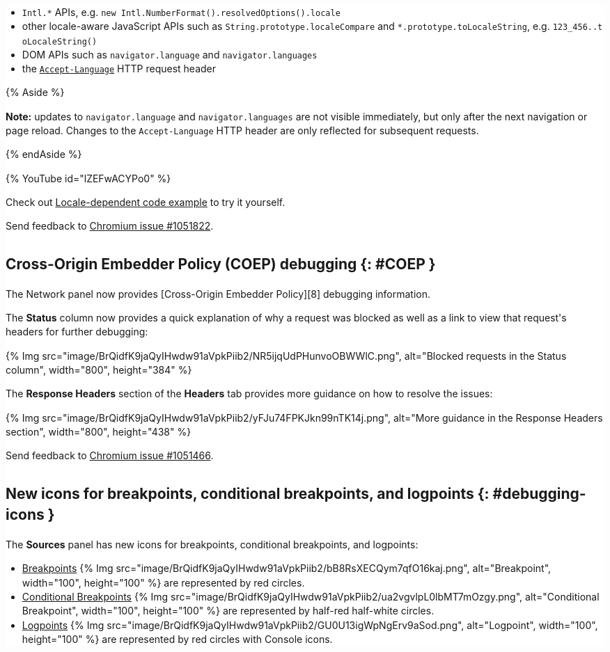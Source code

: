 - `Intl.*` APIs, e.g. `new Intl.NumberFormat().resolvedOptions().locale`
- other locale-aware JavaScript APIs such as `String.prototype.localeCompare` and
  `*.prototype.toLocaleString`, e.g. `123_456..toLocaleString()`
- DOM APIs such as `navigator.language` and `navigator.languages`
- the [`Accept-Language`][5] HTTP request header

{% Aside %}

**Note:** updates to `navigator.language` and `navigator.languages` are not visible immediately, but
only after the next navigation or page reload. Changes to the `Accept-Language` HTTP header are only
reflected for subsequent requests.

{% endAside %}

{% YouTube id="lZEFwACYPo0" %}

Check out [Locale-dependent code example][6] to try it yourself.

Send feedback to [Chromium issue #1051822][7].

## Cross-Origin Embedder Policy (COEP) debugging {: #COEP }

The Network panel now provides [Cross-Origin Embedder Policy][8] debugging information.

The **Status** column now provides a quick explanation of why a request was blocked as well as a
link to view that request's headers for further debugging:

{% Img src="image/BrQidfK9jaQyIHwdw91aVpkPiib2/NR5ijqUdPHunvoOBWWlC.png", alt="Blocked requests in the Status column", width="800", height="384" %}

The **Response Headers** section of the **Headers** tab provides more guidance on how to resolve the
issues:

{% Img src="image/BrQidfK9jaQyIHwdw91aVpkPiib2/yFJu74FPKJkn99nTK14j.png", alt="More guidance in the Response Headers section", width="800", height="438" %}

Send feedback to [Chromium issue #1051466][9].

## New icons for breakpoints, conditional breakpoints, and logpoints {: #debugging-icons }

The **Sources** panel has new icons for breakpoints, conditional breakpoints, and logpoints:

- [Breakpoints][10] 
  {% Img src="image/BrQidfK9jaQyIHwdw91aVpkPiib2/bB8RsXECQym7qfO16kaj.png", alt="Breakpoint", width="100", height="100" %}
  are represented by red circles.
- [Conditional Breakpoints][11]
  {% Img src="image/BrQidfK9jaQyIHwdw91aVpkPiib2/ua2vgvlpL0lbMT7mOzgy.png", alt="Conditional Breakpoint", width="100", height="100" %}
  are represented by half-red half-white circles.
- [Logpoints][12]
  {% Img src="image/BrQidfK9jaQyIHwdw91aVpkPiib2/GU0U13igWpNgErv9aSod.png", alt="Logpoint", width="100", height="100" %}
  are represented by red circles with Console icons.


[1]: /docs/devtools/evaluate-performance/reference#rendering
[2]: http://www.colourblindawareness.org/colour-blindness/types-of-colour-blindness/
[3]: https://crbug.com/1003700
[4]: /docs/devtools/command-menu
[5]: https://developer.mozilla.org/docs/Web/HTTP/Headers/Accept-Language
[6]: https://mathiasbynens.be/demo/locale
[7]: https://crbug.com/1051822
[9]: https://crbug.com/1051466
[10]: /docs/devtools/javascript/breakpoints#loc
[11]: /docs/devtools/javascript/breakpoints#conditional-loc
[12]: /blog/new-in-devtools-73#logpoints
[13]: https://crbug.com/1041830
[14]: https://developer.mozilla.org/docs/Web/HTTP/Headers/Set-Cookie#Directives
[15]: /docs/devtools/network/reference#filter-by-property
[16]: /docs/devtools/command-menu
[17]: /docs/devtools/customize/placement#menu
[18]: https://crbug.com/1011679
[19]: /docs/devtools/customize#settings
[20]: https://crbug.com/1050855
[21]: https://developers.google.com/web/tools/lighthouse
[22]: /blog/new-in-devtools-65#overrides
[23]: https://crbug.com/1016501
[24]: https://web.dev/long-tasks-devtools/#what-are-long-tasks
[26]: https://crbug.com/1054447
[27]: https://web.dev/maskable-icon/
[28]: https://web.dev/progressive-web-apps
[29]: https://web.dev/maskable-icon/#are-my-current-icons-ready